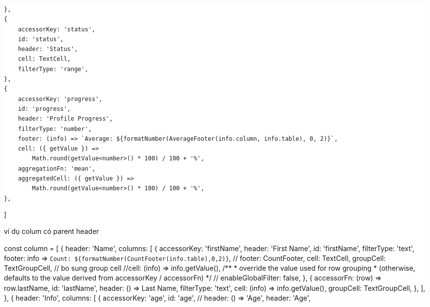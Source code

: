     },
    {
        accessorKey: 'status',
        id: 'status',
        header: 'Status',
        cell: TextCell,
        filterType: 'range',
    },
    {
        accessorKey: 'progress',
        id: 'progress',
        header: 'Profile Progress',
        filterType: 'number',
        footer: (info) => `Average: ${formatNumber(AverageFooter(info.column, info.table), 0, 2)}`,
        cell: ({ getValue }) =>
            Math.round(getValue<number>() * 100) / 100 + '%',
        aggregationFn: 'mean',
        aggregatedCell: ({ getValue }) =>
            Math.round(getValue<number>() * 100) / 100 + '%',
    },
]


ví dụ colum có parent header

const column = [
    {
        header: 'Name',
        columns: [
            {
                accessorKey: 'firstName',
                header: 'First Name',
                id: 'firstName',
                filterType: 'text',
                footer: info => `Count: ${formatNumber(CountFooter(info.table),0,2)}`,
                // footer: CountFooter,
                cell: TextCell,
                groupCell: TextGroupCell, // bo sung group cell
                //cell: (info) => info.getValue(),
                /**
                 * override the value used for row grouping
                 * (otherwise, defaults to the value derived from accessorKey / accessorFn)
                 */
                // enableGlobalFilter: false,
            },
            {
                accessorFn: (row) => row.lastName,
                id: 'lastName',
                header: () => <span>Last Name</span>,
                filterType: 'text',
                cell: (info) =>  info.getValue(),
                groupCell: TextGroupCell,
            },
        ],
    },
    {
        header: 'Info',
        columns: [
            {
                accessorKey: 'age',
                id: 'age',
                // header: () => 'Age',
                header: 'Age',

